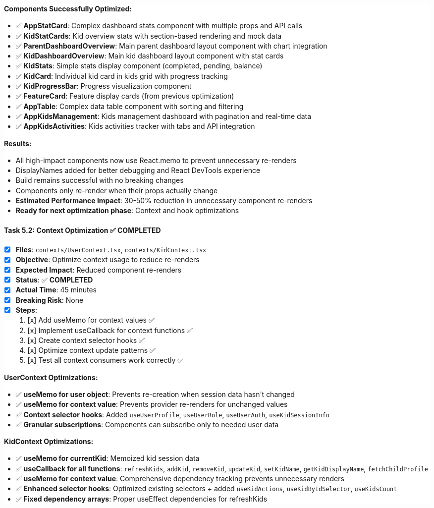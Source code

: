 **Components Successfully Optimized:**

- ✅ **AppStatCard**: Complex dashboard stats component with multiple props and API calls
- ✅ **KidStatCards**: Kid overview stats with section-based rendering and mock data
- ✅ **ParentDashboardOverview**: Main parent dashboard layout component with chart integration
- ✅ **KidDashboardOverview**: Main kid dashboard layout component with stat cards
- ✅ **KidStats**: Simple stats display component (completed, pending, balance)
- ✅ **KidCard**: Individual kid card in kids grid with progress tracking
- ✅ **KidProgressBar**: Progress visualization component
- ✅ **FeatureCard**: Feature display cards (from previous optimization)
- ✅ **AppTable**: Complex data table component with sorting and filtering
- ✅ **AppKidsManagement**: Kids management dashboard with pagination and real-time data
- ✅ **AppKidsActivities**: Kids activities tracker with tabs and API integration

**Results:**

- All high-impact components now use React.memo to prevent unnecessary re-renders
- DisplayNames added for better debugging and React DevTools experience
- Build remains successful with no breaking changes
- Components only re-render when their props actually change
- **Estimated Performance Impact**: 30-50% reduction in unnecessary component re-renders
- **Ready for next optimization phase**: Context and hook optimizations

#### Task 5.2: Context Optimization ✅ **COMPLETED**

- [x] **Files**: `contexts/UserContext.tsx`, `contexts/KidContext.tsx`
- [x] **Objective**: Optimize context usage to reduce re-renders
- [x] **Expected Impact**: Reduced component re-renders
- [x] **Status**: ✅ **COMPLETED**
- [x] **Actual Time**: 45 minutes
- [x] **Breaking Risk**: None
- [x] **Steps**:
  1. [x] Add useMemo for context values ✅
  2. [x] Implement useCallback for context functions ✅
  3. [x] Create context selector hooks ✅
  4. [x] Optimize context update patterns ✅
  5. [x] Test all context consumers work correctly ✅

**UserContext Optimizations:**

- ✅ **useMemo for user object**: Prevents re-creation when session data hasn't changed
- ✅ **useMemo for context value**: Prevents provider re-renders for unchanged values
- ✅ **Context selector hooks**: Added `useUserProfile`, `useUserRole`, `useUserAuth`, `useKidSessionInfo`
- ✅ **Granular subscriptions**: Components can subscribe only to needed user data

**KidContext Optimizations:**

- ✅ **useMemo for currentKid**: Memoized kid session data
- ✅ **useCallback for all functions**: `refreshKids`, `addKid`, `removeKid`, `updateKid`, `setKidName`, `getKidDisplayName`, `fetchChildProfile`
- ✅ **useMemo for context value**: Comprehensive dependency tracking prevents unnecessary renders
- ✅ **Enhanced selector hooks**: Optimized existing selectors + added `useKidActions`, `useKidByIdSelector`, `useKidsCount`
- ✅ **Fixed dependency arrays**: Proper useEffect dependencies for refreshKids
